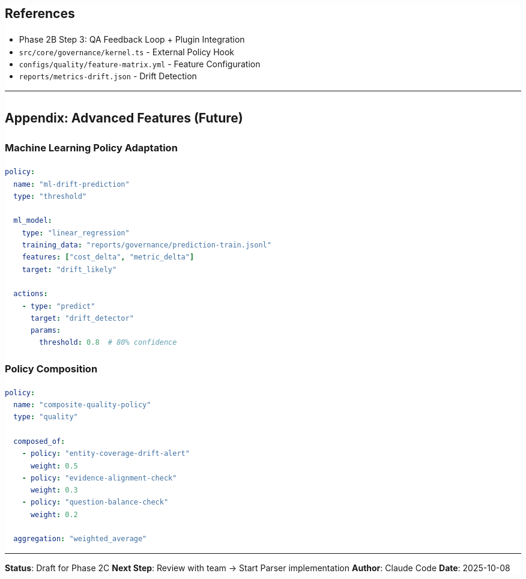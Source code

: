 
## References

- Phase 2B Step 3: QA Feedback Loop + Plugin Integration
- `src/core/governance/kernel.ts` - External Policy Hook
- `configs/quality/feature-matrix.yml` - Feature Configuration
- `reports/metrics-drift.json` - Drift Detection

---

## Appendix: Advanced Features (Future)

### Machine Learning Policy Adaptation

```yaml
policy:
  name: "ml-drift-prediction"
  type: "threshold"

  ml_model:
    type: "linear_regression"
    training_data: "reports/governance/prediction-train.jsonl"
    features: ["cost_delta", "metric_delta"]
    target: "drift_likely"

  actions:
    - type: "predict"
      target: "drift_detector"
      params:
        threshold: 0.8  # 80% confidence
```

### Policy Composition

```yaml
policy:
  name: "composite-quality-policy"
  type: "quality"

  composed_of:
    - policy: "entity-coverage-drift-alert"
      weight: 0.5
    - policy: "evidence-alignment-check"
      weight: 0.3
    - policy: "question-balance-check"
      weight: 0.2

  aggregation: "weighted_average"
```

---

**Status**: Draft for Phase 2C
**Next Step**: Review with team → Start Parser implementation
**Author**: Claude Code
**Date**: 2025-10-08
